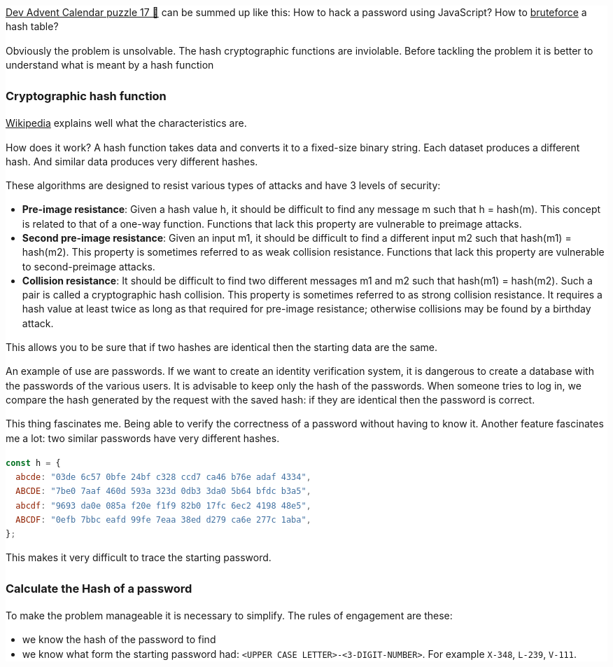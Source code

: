 [Dev Advent Calendar puzzle 17 🎅](https://github.com/devadvent/puzzle-17) can be summed up like this: How to hack a password using JavaScript? How to [bruteforce](https://en.wikipedia.org/wiki/Brute-force_search) a hash table?

Obviously the problem is unsolvable. The hash cryptographic functions are inviolable. Before tackling the problem it is better to understand what is meant by a hash function

### Cryptographic hash function

[Wikipedia](https://en.wikipedia.org/wiki/Cryptographic_hash_function) explains well what the characteristics are.

How does it work? A hash function takes data and converts it to a fixed-size binary string. Each dataset produces a different hash. And similar data produces very different hashes.

These algorithms are designed to resist various types of attacks and have 3 levels of security:

- **Pre-image resistance**: Given a hash value h, it should be difficult to find any message m such that h = hash(m). This concept is related to that of a one-way function. Functions that lack this property are vulnerable to preimage attacks.
- **Second pre-image resistance**: Given an input m1, it should be difficult to find a different input m2 such that hash(m1) = hash(m2). This property is sometimes referred to as weak collision resistance. Functions that lack this property are vulnerable to second-preimage attacks.
- **Collision resistance**: It should be difficult to find two different messages m1 and m2 such that hash(m1) = hash(m2). Such a pair is called a cryptographic hash collision. This property is sometimes referred to as strong collision resistance. It requires a hash value at least twice as long as that required for pre-image resistance; otherwise collisions may be found by a birthday attack.

This allows you to be sure that if two hashes are identical then the starting data are the same.

An example of use are passwords. If we want to create an identity verification system, it is dangerous to create a database with the passwords of the various users. It is advisable to keep only the hash of the passwords. When someone tries to log in, we compare the hash generated by the request with the saved hash: if they are identical then the password is correct.

This thing fascinates me. Being able to verify the correctness of a password without having to know it. Another feature fascinates me a lot: two similar passwords have very different hashes.

```js
const h = {
  abcde: "03de 6c57 0bfe 24bf c328 ccd7 ca46 b76e adaf 4334",
  ABCDE: "7be0 7aaf 460d 593a 323d 0db3 3da0 5b64 bfdc b3a5",
  abcdf: "9693 da0e 085a f20e f1f9 82b0 17fc 6ec2 4198 48e5",
  ABCDF: "0efb 7bbc eafd 99fe 7eaa 38ed d279 ca6e 277c 1aba",
};
```

This makes it very difficult to trace the starting password.

### Calculate the Hash of a password

To make the problem manageable it is necessary to simplify. The rules of engagement are these:

- we know the hash of the password to find
- we know what form the starting password had: `<UPPER CASE LETTER>-<3-DIGIT-NUMBER>`. For example `X-348`, `L-239`, `V-111`.
